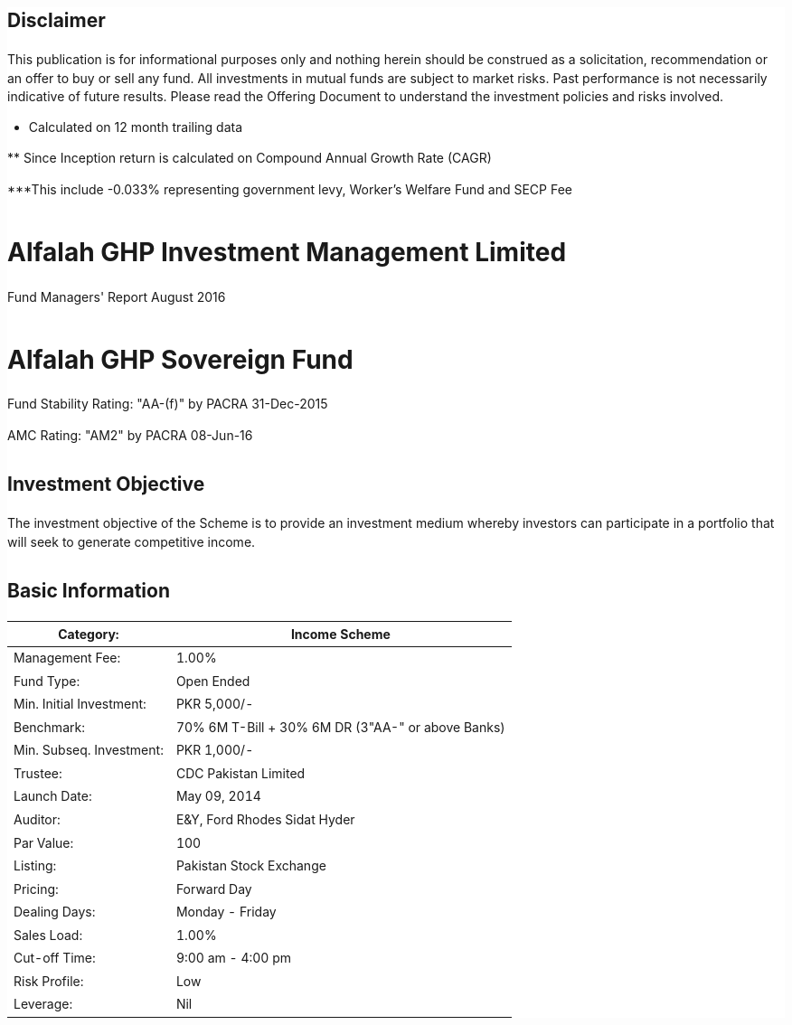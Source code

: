 ## Disclaimer

This publication is for informational purposes only and nothing herein should be construed as a solicitation, recommendation or an offer to buy or sell any fund. All investments in mutual funds are subject to market risks. Past performance is not necessarily indicative of future results. Please read the Offering Document to understand the investment policies and risks involved.

* Calculated on 12 month trailing data

** Since Inception return is calculated on Compound Annual Growth Rate (CAGR)

***This include -0.033% representing government levy, Worker’s Welfare Fund and SECP Fee

# Alfalah GHP Investment Management Limited

Fund Managers' Report August 2016

# Alfalah GHP Sovereign Fund

Fund Stability Rating: "AA-(f)" by PACRA 31-Dec-2015

AMC Rating: "AM2" by PACRA 08-Jun-16

## Investment Objective

The investment objective of the Scheme is to provide an investment medium whereby investors can participate in a portfolio that will seek to generate competitive income.

## Basic Information

|Category:|Income Scheme|
|---|---|
|Management Fee:|1.00%|
|Fund Type:|Open Ended|
|Min. Initial Investment:|PKR 5,000/-|
|Benchmark:|70% 6M T-Bill + 30% 6M DR (3"AA-" or above Banks)|
|Min. Subseq. Investment:|PKR 1,000/-|
|Trustee:|CDC Pakistan Limited|
|Launch Date:|May 09, 2014|
|Auditor:|E&Y, Ford Rhodes Sidat Hyder|
|Par Value:|100|
|Listing:|Pakistan Stock Exchange|
|Pricing:|Forward Day|
|Dealing Days:|Monday - Friday|
|Sales Load:|1.00%|
|Cut-off Time:|9:00 am - 4:00 pm|
|Risk Profile:|Low|
|Leverage:|Nil|
